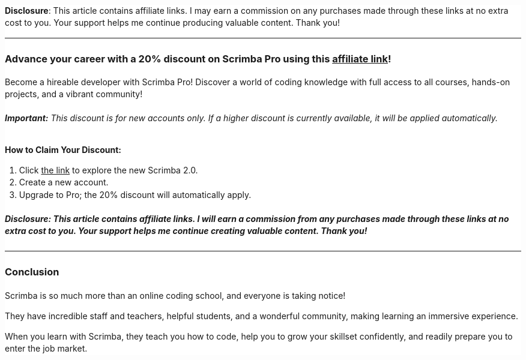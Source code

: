 **Disclosure**: This article contains affiliate links. I may earn a commission on any purchases made through these links at no extra cost to you. Your support helps me continue producing valuable content. Thank you!

---

### Advance your career with a 20% discount on Scrimba Pro using this [affiliate link](https://scrimba.com/?via=MichaelLarocca)!

Become a hireable developer with Scrimba Pro! Discover a world of coding knowledge with full access to all courses, hands-on projects, and a vibrant community!

###### ***Important:*** *This discount is for new accounts only. If a higher discount is currently available, it will be applied automatically.*

**How to Claim Your Discount:**
1. Click [the link](https://scrimba.com/?via=MichaelLarocca) to explore the new Scrimba 2.0.
2. Create a new account.
3. Upgrade to Pro; the 20% discount will automatically apply.

##### ***Disclosure:*** *This article contains affiliate links. I will earn a commission from any purchases made through these links at no extra cost to you. Your support helps me continue creating valuable content. Thank you!*

---

### Conclusion

Scrimba is so much more than an online coding school, and everyone is taking notice!

They have incredible staff and teachers, helpful students, and a wonderful community, making learning an immersive experience.

When you learn with Scrimba, they teach you how to code, help you to grow your skillset confidently, and readily prepare you to enter the job market.
